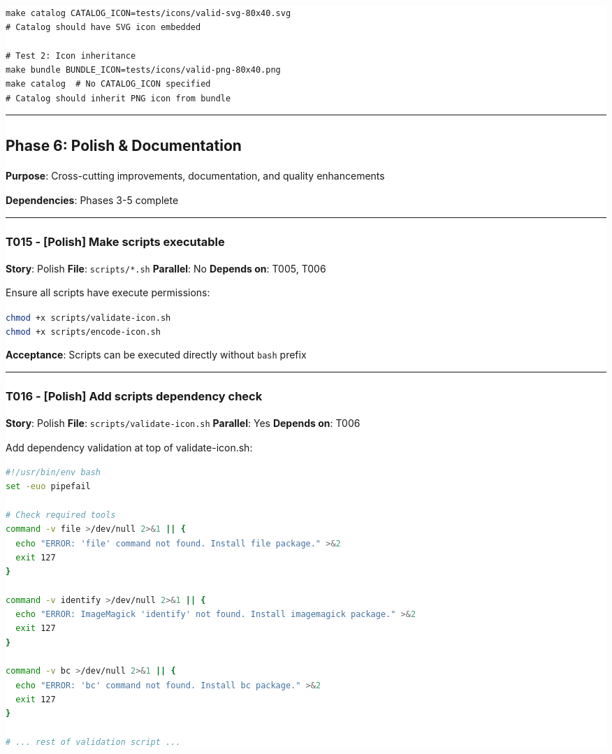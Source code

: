 ```
make catalog CATALOG_ICON=tests/icons/valid-svg-80x40.svg
# Catalog should have SVG icon embedded

# Test 2: Icon inheritance
make bundle BUNDLE_ICON=tests/icons/valid-png-80x40.png
make catalog  # No CATALOG_ICON specified
# Catalog should inherit PNG icon from bundle
```

---

## Phase 6: Polish & Documentation

**Purpose**: Cross-cutting improvements, documentation, and quality enhancements

**Dependencies**: Phases 3-5 complete

---

### T015 - [Polish] Make scripts executable

**Story**: Polish
**File**: `scripts/*.sh`
**Parallel**: No
**Depends on**: T005, T006

Ensure all scripts have execute permissions:

```bash
chmod +x scripts/validate-icon.sh
chmod +x scripts/encode-icon.sh
```

**Acceptance**: Scripts can be executed directly without `bash` prefix

---

### T016 - [Polish] Add scripts dependency check

**Story**: Polish
**File**: `scripts/validate-icon.sh`
**Parallel**: Yes
**Depends on**: T006

Add dependency validation at top of validate-icon.sh:

```bash
#!/usr/bin/env bash
set -euo pipefail

# Check required tools
command -v file >/dev/null 2>&1 || {
  echo "ERROR: 'file' command not found. Install file package." >&2
  exit 127
}

command -v identify >/dev/null 2>&1 || {
  echo "ERROR: ImageMagick 'identify' not found. Install imagemagick package." >&2
  exit 127
}

command -v bc >/dev/null 2>&1 || {
  echo "ERROR: 'bc' command not found. Install bc package." >&2
  exit 127
}

# ... rest of validation script ...
```